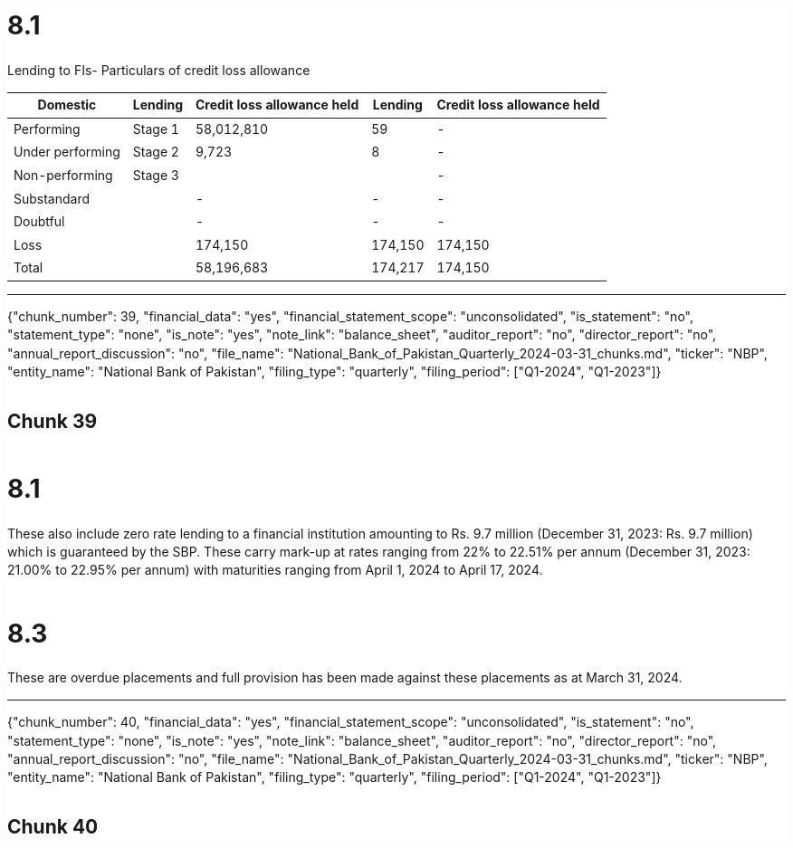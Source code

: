
# 8.1

Lending to FIs- Particulars of credit loss allowance

|Domestic|Lending|Credit loss allowance held|Lending|Credit loss allowance held|
|---|---|---|---|---|
|Performing|Stage 1|58,012,810|59|-|
|Under performing|Stage 2|9,723|8|-|
|Non-performing|Stage 3| | |-|
|Substandard| |-|-|-|
|Doubtful| |-|-|-|
|Loss| |174,150|174,150|174,150|
|Total| |58,196,683|174,217|174,150|

---

{"chunk_number": 39, "financial_data": "yes", "financial_statement_scope": "unconsolidated", "is_statement": "no", "statement_type": "none", "is_note": "yes", "note_link": "balance_sheet", "auditor_report": "no", "director_report": "no", "annual_report_discussion": "no", "file_name": "National_Bank_of_Pakistan_Quarterly_2024-03-31_chunks.md", "ticker": "NBP", "entity_name": "National Bank of Pakistan", "filing_type": "quarterly", "filing_period": ["Q1-2024", "Q1-2023"]}
## Chunk 39


# 8.1

These also include zero rate lending to a financial institution amounting to Rs. 9.7 million (December 31, 2023: Rs. 9.7 million) which is guaranteed by the SBP. These carry mark-up at rates ranging from 22% to 22.51% per annum (December 31, 2023: 21.00% to 22.95% per annum) with maturities ranging from April 1, 2024 to April 17, 2024.

# 8.3

These are overdue placements and full provision has been made against these placements as at March 31, 2024.

---

{"chunk_number": 40, "financial_data": "yes", "financial_statement_scope": "unconsolidated", "is_statement": "no", "statement_type": "none", "is_note": "yes", "note_link": "balance_sheet", "auditor_report": "no", "director_report": "no", "annual_report_discussion": "no", "file_name": "National_Bank_of_Pakistan_Quarterly_2024-03-31_chunks.md", "ticker": "NBP", "entity_name": "National Bank of Pakistan", "filing_type": "quarterly", "filing_period": ["Q1-2024", "Q1-2023"]}
## Chunk 40
